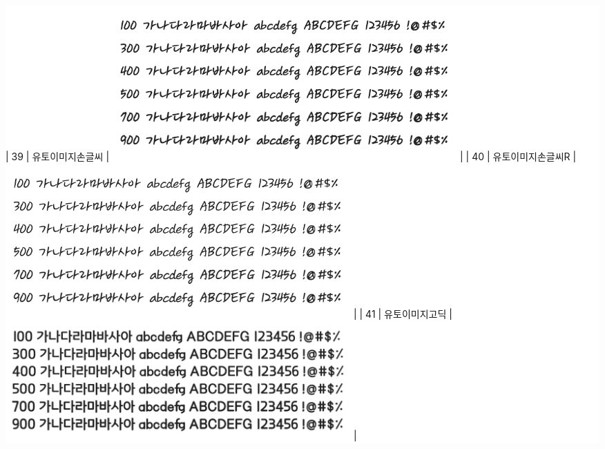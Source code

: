 | 39  | 유토이미지손글씨            | <a href="./packages/bb-tree-cb/README.md"><img width="500" src="./packages/bb-tree-cb/example.png"></a>                                                             |
| 40  | 유토이미지손글씨R           | <a href="./packages/bb-tree-cr/README.md"><img width="500" src="./packages/bb-tree-cr/example.png"></a>                                                             |
| 41  | 유토이미지고딕              | <a href="./packages/bb-tree-gb/README.md"><img width="500" src="./packages/bb-tree-gb/example.png"></a>                                                             |